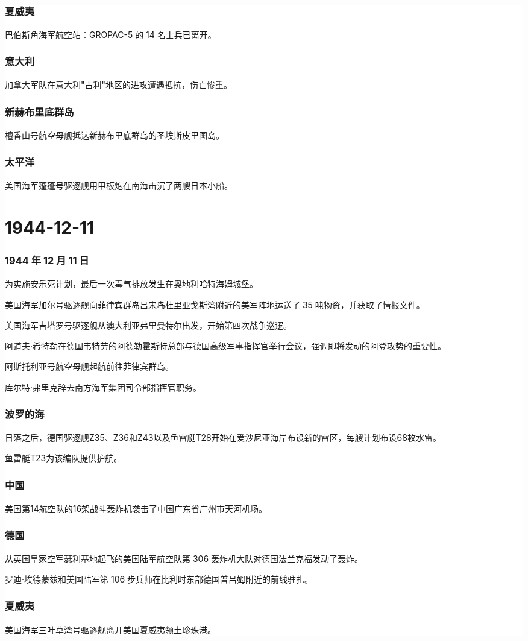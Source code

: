 ### 夏威夷

巴伯斯角海军航空站：GROPAC-5 的 14 名士兵已离开。

### 意大利

加拿大军队在意大利"古利"地区的进攻遭遇抵抗，伤亡惨重。

### 新赫布里底群岛

檀香山号航空母舰抵达新赫布里底群岛的圣埃斯皮里图岛。

### 太平洋

美国海军蓬蓬号驱逐舰用甲板炮在南海击沉了两艘日本小船。

# 1944-12-11

### 1944 年 12 月 11 日

为实施安乐死计划，最后一次毒气排放发生在奥地利哈特海姆城堡。

美国海军加尔号驱逐舰向菲律宾群岛吕宋岛杜里亚戈斯湾附近的美军阵地运送了
35 吨物资，并获取了情报文件。

美国海军吉塔罗号驱逐舰从澳大利亚弗里曼特尔出发，开始第四次战争巡逻。

阿道夫·希特勒在德国韦特劳的阿德勒霍斯特总部与德国高级军事指挥官举行会议，强调即将发动的阿登攻势的重要性。

阿斯托利亚号航空母舰起航前往菲律宾群岛。

库尔特·弗里克辞去南方海军集团司令部指挥官职务。

### 波罗的海

日落之后，德国驱逐舰Z35、Z36和Z43以及鱼雷艇T28开始在爱沙尼亚海岸布设新的雷区，每艘计划布设68枚水雷。

鱼雷艇T23为该编队提供护航。

### 中国

美国第14航空队的16架战斗轰炸机袭击了中国广东省广州市天河机场。

### 德国

从英国皇家空军瑟利基地起飞的美国陆军航空队第 306
轰炸机大队对德国法兰克福发动了轰炸。

罗迪·埃德蒙兹和美国陆军第 106
步兵师在比利时东部德国普吕姆附近的前线驻扎。

### 夏威夷

美国海军三叶草湾号驱逐舰离开美国夏威夷领土珍珠港。
